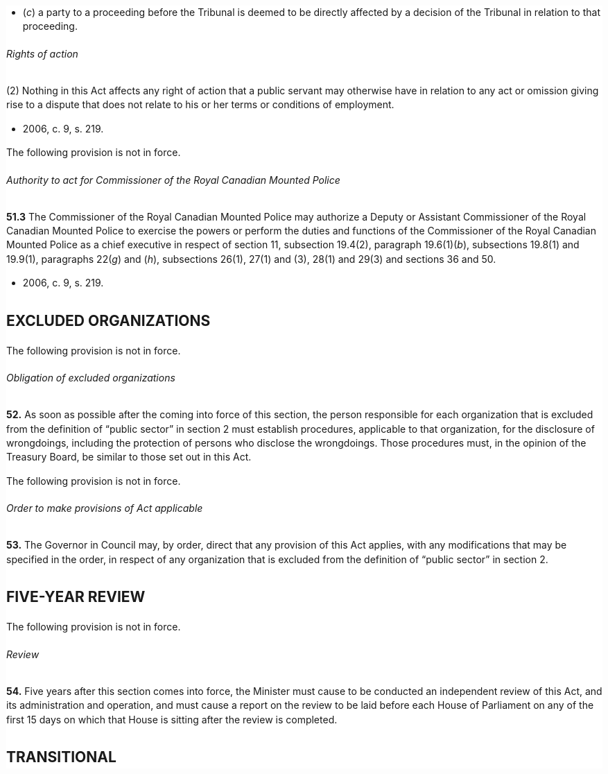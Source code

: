   * (_c_) a party to a proceeding before the Tribunal is deemed to be directly affected by a decision of the Tribunal in relation to that proceeding.

###### Rights of action

(2) Nothing in this Act affects any right of action that a public servant may otherwise have in relation to any act or omission giving rise to a dispute that does not relate to his or her terms or conditions of employment.

  * 2006, c. 9, s. 219.

The following provision is not in force.

###### Authority to act for Commissioner of the Royal Canadian Mounted Police

**51.3** The Commissioner of the Royal Canadian Mounted Police may authorize a Deputy or Assistant Commissioner of the Royal Canadian Mounted Police to exercise the powers or perform the duties and functions of the Commissioner of the Royal Canadian Mounted Police as a chief executive in respect of section 11, subsection 19.4(2), paragraph 19.6(1)(_b_), subsections 19.8(1) and 19.9(1), paragraphs 22(_g_) and (_h_), subsections 26(1), 27(1) and (3), 28(1) and 29(3) and sections 36 and 50.

  * 2006, c. 9, s. 219.

## EXCLUDED ORGANIZATIONS

The following provision is not in force.

###### Obligation of excluded organizations

**52.** As soon as possible after the coming into force of this section, the person responsible for each organization that is excluded from the definition of “public sector” in section 2 must establish procedures, applicable to that organization, for the disclosure of wrongdoings, including the protection of persons who disclose the wrongdoings. Those procedures must, in the opinion of the Treasury Board, be similar to those set out in this Act.

The following provision is not in force.

###### Order to make provisions of Act applicable

**53.** The Governor in Council may, by order, direct that any provision of this Act applies, with any modifications that may be specified in the order, in respect of any organization that is excluded from the definition of “public sector” in section 2.

## FIVE-YEAR REVIEW

The following provision is not in force.

###### Review

**54.** Five years after this section comes into force, the Minister must cause to be conducted an independent review of this Act, and its administration and operation, and must cause a report on the review to be laid before each House of Parliament on any of the first 15 days on which that House is sitting after the review is completed.

## TRANSITIONAL
